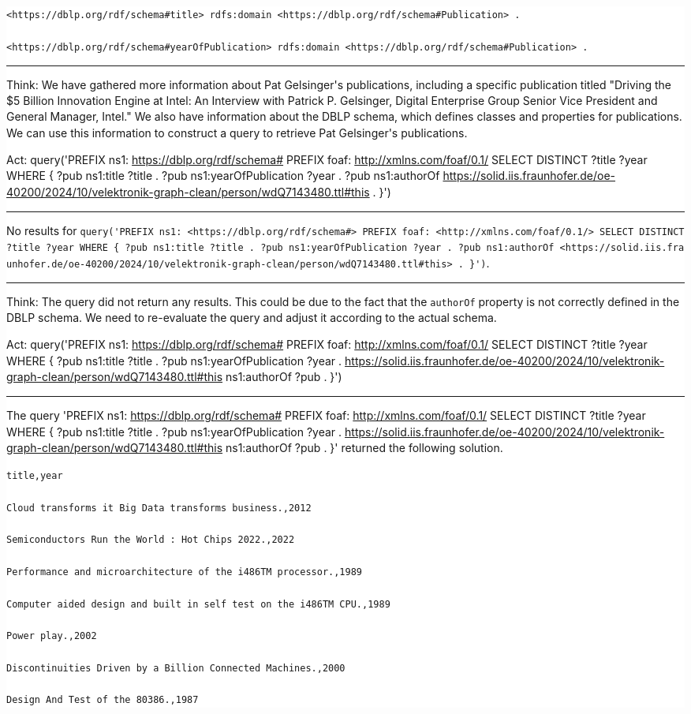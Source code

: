    <https://dblp.org/rdf/schema#title> rdfs:domain <https://dblp.org/rdf/schema#Publication> .
    
    <https://dblp.org/rdf/schema#yearOfPublication> rdfs:domain <https://dblp.org/rdf/schema#Publication> .

***

Think: We have gathered more information about Pat Gelsinger's publications, including a specific publication titled "Driving the $5 Billion Innovation Engine at Intel: An Interview with Patrick P. Gelsinger, Digital Enterprise Group Senior Vice President and General Manager, Intel." We also have information about the DBLP schema, which defines classes and properties for publications. We can use this information to construct a query to retrieve Pat Gelsinger's publications.

Act: query('PREFIX ns1: <https://dblp.org/rdf/schema#> PREFIX foaf: <http://xmlns.com/foaf/0.1/> SELECT DISTINCT ?title ?year WHERE { ?pub ns1:title ?title . ?pub ns1:yearOfPublication ?year . ?pub ns1:authorOf <https://solid.iis.fraunhofer.de/oe-40200/2024/10/velektronik-graph-clean/person/wdQ7143480.ttl#this> . }')

***

No results for `query('PREFIX ns1: <https://dblp.org/rdf/schema#> PREFIX foaf: <http://xmlns.com/foaf/0.1/> SELECT DISTINCT ?title ?year WHERE { ?pub ns1:title ?title . ?pub ns1:yearOfPublication ?year . ?pub ns1:authorOf <https://solid.iis.fraunhofer.de/oe-40200/2024/10/velektronik-graph-clean/person/wdQ7143480.ttl#this> . }')`.

***

Think: The query did not return any results. This could be due to the fact that the `authorOf` property is not correctly defined in the DBLP schema. We need to re-evaluate the query and adjust it according to the actual schema.

Act: query('PREFIX ns1: <https://dblp.org/rdf/schema#> PREFIX foaf: <http://xmlns.com/foaf/0.1/> SELECT DISTINCT ?title ?year WHERE { ?pub ns1:title ?title . ?pub ns1:yearOfPublication ?year . <https://solid.iis.fraunhofer.de/oe-40200/2024/10/velektronik-graph-clean/person/wdQ7143480.ttl#this> ns1:authorOf ?pub . }')

***

The query 'PREFIX ns1: <https://dblp.org/rdf/schema#> PREFIX foaf: <http://xmlns.com/foaf/0.1/> SELECT DISTINCT ?title ?year WHERE { ?pub ns1:title ?title . ?pub ns1:yearOfPublication ?year . <https://solid.iis.fraunhofer.de/oe-40200/2024/10/velektronik-graph-clean/person/wdQ7143480.ttl#this> ns1:authorOf ?pub . }' returned the following solution.

    title,year

    Cloud transforms it Big Data transforms business.,2012

    Semiconductors Run the World : Hot Chips 2022.,2022

    Performance and microarchitecture of the i486TM processor.,1989

    Computer aided design and built in self test on the i486TM CPU.,1989

    Power play.,2002

    Discontinuities Driven by a Billion Connected Machines.,2000

    Design And Test of the 80386.,1987
